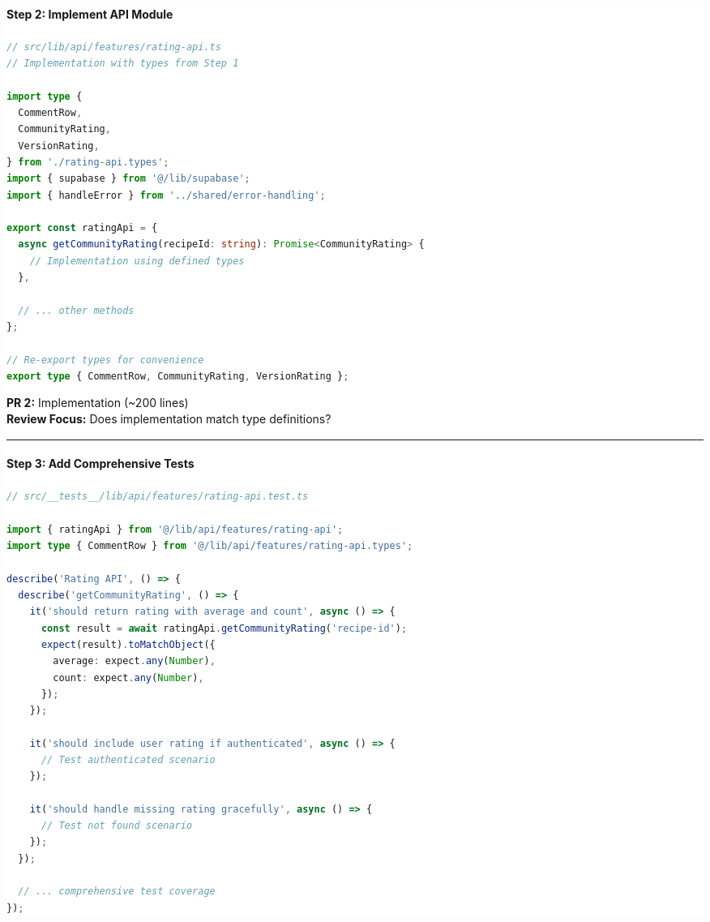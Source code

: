 
#### Step 2: Implement API Module

```typescript
// src/lib/api/features/rating-api.ts
// Implementation with types from Step 1

import type {
  CommentRow,
  CommunityRating,
  VersionRating,
} from './rating-api.types';
import { supabase } from '@/lib/supabase';
import { handleError } from '../shared/error-handling';

export const ratingApi = {
  async getCommunityRating(recipeId: string): Promise<CommunityRating> {
    // Implementation using defined types
  },

  // ... other methods
};

// Re-export types for convenience
export type { CommentRow, CommunityRating, VersionRating };
```

**PR 2:** Implementation (~200 lines)  
**Review Focus:** Does implementation match type definitions?

---

#### Step 3: Add Comprehensive Tests

```typescript
// src/__tests__/lib/api/features/rating-api.test.ts

import { ratingApi } from '@/lib/api/features/rating-api';
import type { CommentRow } from '@/lib/api/features/rating-api.types';

describe('Rating API', () => {
  describe('getCommunityRating', () => {
    it('should return rating with average and count', async () => {
      const result = await ratingApi.getCommunityRating('recipe-id');
      expect(result).toMatchObject({
        average: expect.any(Number),
        count: expect.any(Number),
      });
    });

    it('should include user rating if authenticated', async () => {
      // Test authenticated scenario
    });

    it('should handle missing rating gracefully', async () => {
      // Test not found scenario
    });
  });

  // ... comprehensive test coverage
});
```

